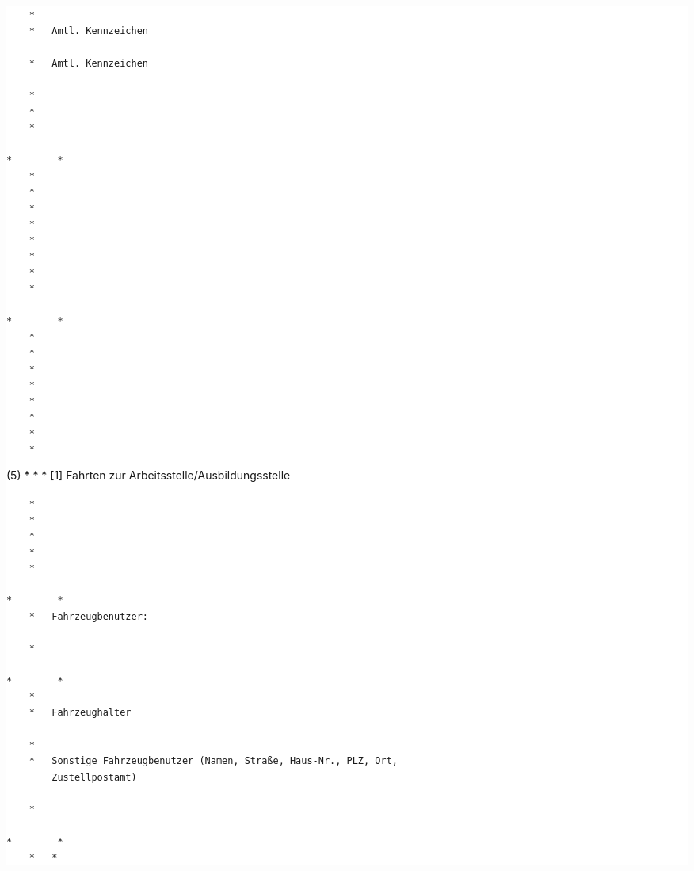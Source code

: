         *
        *   Amtl. Kennzeichen

        *   Amtl. Kennzeichen

        *
        *
        *

    *        *
        *
        *
        *
        *
        *
        *
        *
        *

    *        *
        *
        *
        *
        *
        *
        *
        *
        *




(5)
    *        *
        *   [1] Fahrten zur Arbeitsstelle/Ausbildungsstelle

        *
        *
        *
        *
        *

    *        *
        *   Fahrzeugbenutzer:

        *

    *        *
        *
        *   Fahrzeughalter

        *
        *   Sonstige Fahrzeugbenutzer (Namen, Straße, Haus-Nr., PLZ, Ort,
            Zustellpostamt)

        *

    *        *
        *   *
